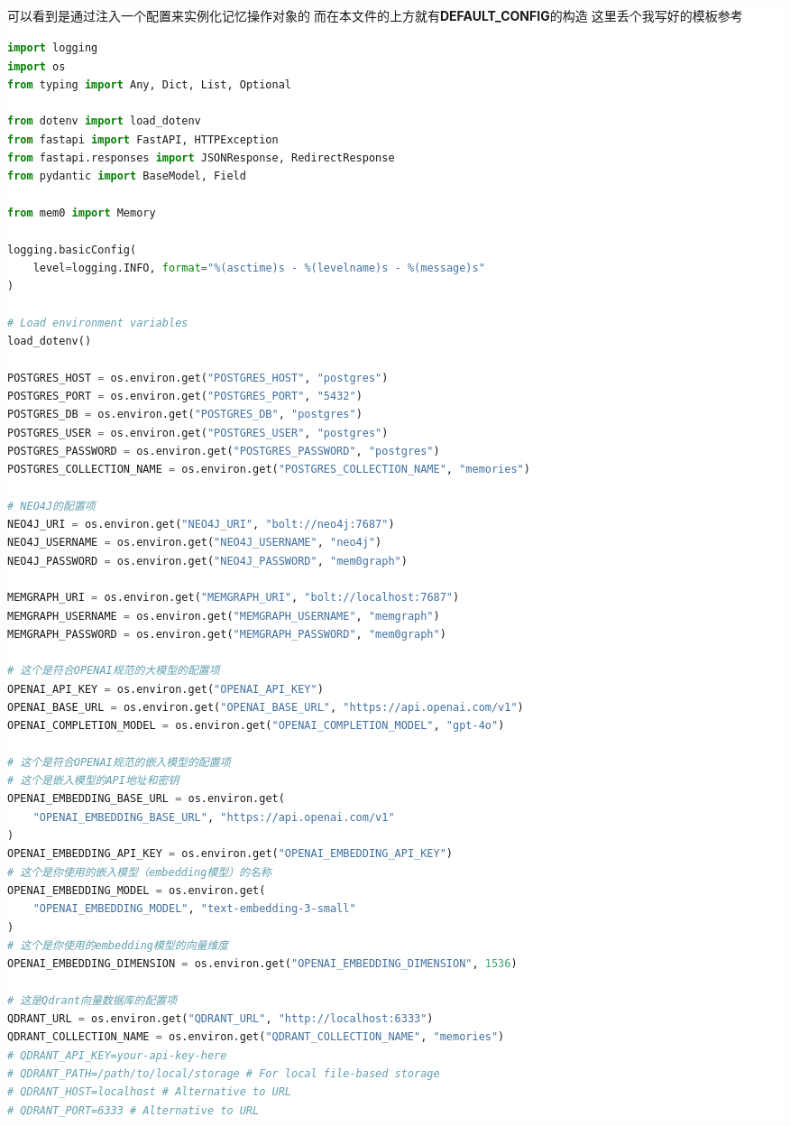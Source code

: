 可以看到是通过注入一个配置来实例化记忆操作对象的
而在本文件的上方就有**DEFAULT_CONFIG**的构造
这里丢个我写好的模板参考

```python
import logging  
import os  
from typing import Any, Dict, List, Optional  
  
from dotenv import load_dotenv  
from fastapi import FastAPI, HTTPException  
from fastapi.responses import JSONResponse, RedirectResponse  
from pydantic import BaseModel, Field  
  
from mem0 import Memory  
  
logging.basicConfig(  
    level=logging.INFO, format="%(asctime)s - %(levelname)s - %(message)s"  
)  
  
# Load environment variables  
load_dotenv()  
  
POSTGRES_HOST = os.environ.get("POSTGRES_HOST", "postgres")  
POSTGRES_PORT = os.environ.get("POSTGRES_PORT", "5432")  
POSTGRES_DB = os.environ.get("POSTGRES_DB", "postgres")  
POSTGRES_USER = os.environ.get("POSTGRES_USER", "postgres")  
POSTGRES_PASSWORD = os.environ.get("POSTGRES_PASSWORD", "postgres")  
POSTGRES_COLLECTION_NAME = os.environ.get("POSTGRES_COLLECTION_NAME", "memories")  
  
# NEO4J的配置项  
NEO4J_URI = os.environ.get("NEO4J_URI", "bolt://neo4j:7687")  
NEO4J_USERNAME = os.environ.get("NEO4J_USERNAME", "neo4j")  
NEO4J_PASSWORD = os.environ.get("NEO4J_PASSWORD", "mem0graph")  
  
MEMGRAPH_URI = os.environ.get("MEMGRAPH_URI", "bolt://localhost:7687")  
MEMGRAPH_USERNAME = os.environ.get("MEMGRAPH_USERNAME", "memgraph")  
MEMGRAPH_PASSWORD = os.environ.get("MEMGRAPH_PASSWORD", "mem0graph")  
  
# 这个是符合OPENAI规范的大模型的配置项  
OPENAI_API_KEY = os.environ.get("OPENAI_API_KEY")  
OPENAI_BASE_URL = os.environ.get("OPENAI_BASE_URL", "https://api.openai.com/v1")  
OPENAI_COMPLETION_MODEL = os.environ.get("OPENAI_COMPLETION_MODEL", "gpt-4o")  
  
# 这个是符合OPENAI规范的嵌入模型的配置项  
# 这个是嵌入模型的API地址和密钥  
OPENAI_EMBEDDING_BASE_URL = os.environ.get(  
    "OPENAI_EMBEDDING_BASE_URL", "https://api.openai.com/v1"  
)  
OPENAI_EMBEDDING_API_KEY = os.environ.get("OPENAI_EMBEDDING_API_KEY")  
# 这个是你使用的嵌入模型（embedding模型）的名称  
OPENAI_EMBEDDING_MODEL = os.environ.get(  
    "OPENAI_EMBEDDING_MODEL", "text-embedding-3-small"  
)  
# 这个是你使用的embedding模型的向量维度  
OPENAI_EMBEDDING_DIMENSION = os.environ.get("OPENAI_EMBEDDING_DIMENSION", 1536)  
  
# 这是Qdrant向量数据库的配置项  
QDRANT_URL = os.environ.get("QDRANT_URL", "http://localhost:6333")  
QDRANT_COLLECTION_NAME = os.environ.get("QDRANT_COLLECTION_NAME", "memories")  
# QDRANT_API_KEY=your-api-key-here  
# QDRANT_PATH=/path/to/local/storage # For local file-based storage  
# QDRANT_HOST=localhost # Alternative to URL  
# QDRANT_PORT=6333 # Alternative to URL  
```